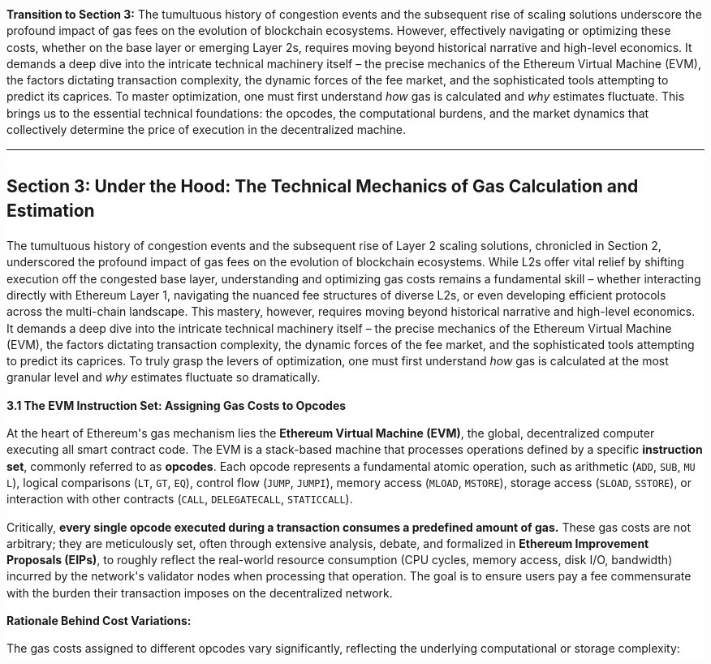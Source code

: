 **Transition to Section 3:** The tumultuous history of congestion events and the subsequent rise of scaling solutions underscore the profound impact of gas fees on the evolution of blockchain ecosystems. However, effectively navigating or optimizing these costs, whether on the base layer or emerging Layer 2s, requires moving beyond historical narrative and high-level economics. It demands a deep dive into the intricate technical machinery itself – the precise mechanics of the Ethereum Virtual Machine (EVM), the factors dictating transaction complexity, the dynamic forces of the fee market, and the sophisticated tools attempting to predict its caprices. To master optimization, one must first understand *how* gas is calculated and *why* estimates fluctuate. This brings us to the essential technical foundations: the opcodes, the computational burdens, and the market dynamics that collectively determine the price of execution in the decentralized machine.



---





## Section 3: Under the Hood: The Technical Mechanics of Gas Calculation and Estimation

The tumultuous history of congestion events and the subsequent rise of Layer 2 scaling solutions, chronicled in Section 2, underscored the profound impact of gas fees on the evolution of blockchain ecosystems. While L2s offer vital relief by shifting execution off the congested base layer, understanding and optimizing gas costs remains a fundamental skill – whether interacting directly with Ethereum Layer 1, navigating the nuanced fee structures of diverse L2s, or even developing efficient protocols across the multi-chain landscape. This mastery, however, requires moving beyond historical narrative and high-level economics. It demands a deep dive into the intricate technical machinery itself – the precise mechanics of the Ethereum Virtual Machine (EVM), the factors dictating transaction complexity, the dynamic forces of the fee market, and the sophisticated tools attempting to predict its caprices. To truly grasp the levers of optimization, one must first understand *how* gas is calculated at the most granular level and *why* estimates fluctuate so dramatically.

**3.1 The EVM Instruction Set: Assigning Gas Costs to Opcodes**

At the heart of Ethereum's gas mechanism lies the **Ethereum Virtual Machine (EVM)**, the global, decentralized computer executing all smart contract code. The EVM is a stack-based machine that processes operations defined by a specific **instruction set**, commonly referred to as **opcodes**. Each opcode represents a fundamental atomic operation, such as arithmetic (`ADD`, `SUB`, `MUL`), logical comparisons (`LT`, `GT`, `EQ`), control flow (`JUMP`, `JUMPI`), memory access (`MLOAD`, `MSTORE`), storage access (`SLOAD`, `SSTORE`), or interaction with other contracts (`CALL`, `DELEGATECALL`, `STATICCALL`).

Critically, **every single opcode executed during a transaction consumes a predefined amount of gas.** These gas costs are not arbitrary; they are meticulously set, often through extensive analysis, debate, and formalized in **Ethereum Improvement Proposals (EIPs)**, to roughly reflect the real-world resource consumption (CPU cycles, memory access, disk I/O, bandwidth) incurred by the network's validator nodes when processing that operation. The goal is to ensure users pay a fee commensurate with the burden their transaction imposes on the decentralized network.

**Rationale Behind Cost Variations:**

The gas costs assigned to different opcodes vary significantly, reflecting the underlying computational or storage complexity:
